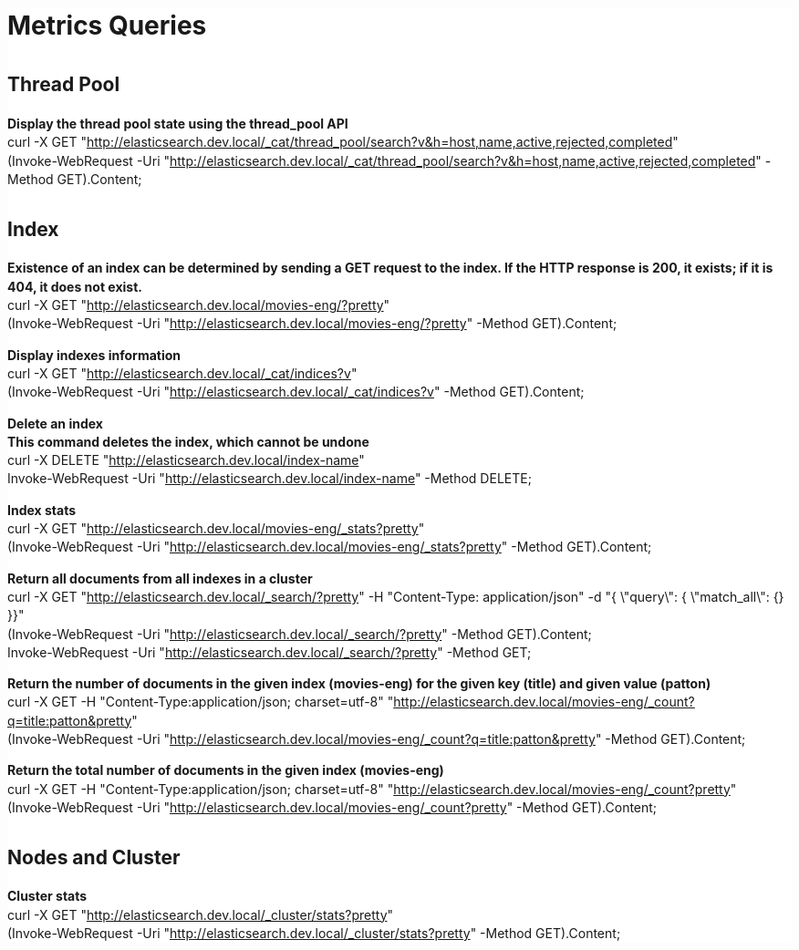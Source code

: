 # Metrics Queries
## Thread Pool
**Display the thread pool state using the thread_pool API**  
curl -X GET "http://elasticsearch.dev.local/_cat/thread_pool/search?v&h=host,name,active,rejected,completed"  
(Invoke-WebRequest -Uri "http://elasticsearch.dev.local/_cat/thread_pool/search?v&h=host,name,active,rejected,completed" -Method GET).Content;

## Index
**Existence of an index can be determined by sending a GET request to the index. If the HTTP response is 200, it exists; if it is 404, it does not exist.**  
curl -X GET "http://elasticsearch.dev.local/movies-eng/?pretty"  
(Invoke-WebRequest -Uri "http://elasticsearch.dev.local/movies-eng/?pretty" -Method GET).Content;

**Display indexes information**  
curl -X GET "http://elasticsearch.dev.local/_cat/indices?v"  
(Invoke-WebRequest -Uri "http://elasticsearch.dev.local/_cat/indices?v" -Method GET).Content;

**Delete an index**  
**This command deletes the index, which cannot be undone**  
curl -X DELETE "http://elasticsearch.dev.local/index-name"  
Invoke-WebRequest -Uri "http://elasticsearch.dev.local/index-name" -Method DELETE;

**Index stats**  
curl -X GET "http://elasticsearch.dev.local/movies-eng/_stats?pretty"  
(Invoke-WebRequest -Uri "http://elasticsearch.dev.local/movies-eng/_stats?pretty" -Method GET).Content;

**Return all documents from all indexes in a cluster**  
curl -X GET "http://elasticsearch.dev.local/_search/?pretty" -H "Content-Type: application/json" -d "{ \\"query\\": { \\"match_all\\": {} }}"  
(Invoke-WebRequest -Uri "http://elasticsearch.dev.local/_search/?pretty" -Method GET).Content;  
Invoke-WebRequest -Uri "http://elasticsearch.dev.local/_search/?pretty" -Method GET;

**Return the number of documents in the given index (movies-eng) for the given key (title) and given value (patton)**  
curl -X GET -H "Content-Type:application/json; charset=utf-8" "http://elasticsearch.dev.local/movies-eng/_count?q=title:patton&pretty"  
(Invoke-WebRequest -Uri "http://elasticsearch.dev.local/movies-eng/_count?q=title:patton&pretty" -Method GET).Content;

**Return the total number of documents in the given index (movies-eng)**  
curl -X GET -H "Content-Type:application/json; charset=utf-8" "http://elasticsearch.dev.local/movies-eng/_count?pretty"  
(Invoke-WebRequest -Uri "http://elasticsearch.dev.local/movies-eng/_count?pretty" -Method GET).Content;

## Nodes and Cluster
**Cluster stats**  
curl -X GET "http://elasticsearch.dev.local/_cluster/stats?pretty"  
(Invoke-WebRequest -Uri "http://elasticsearch.dev.local/_cluster/stats?pretty" -Method GET).Content;
